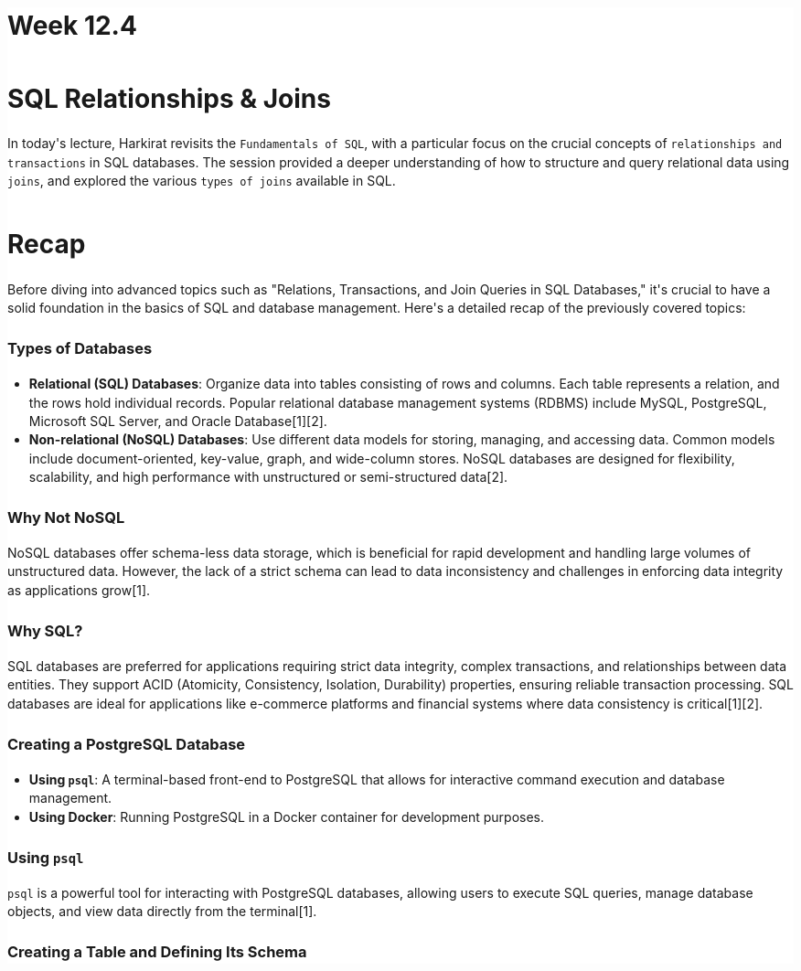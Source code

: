 # Week 12.4

# SQL Relationships & Joins

In today's lecture, Harkirat revisits the `Fundamentals of SQL`, with a particular focus on the crucial concepts of `relationships and transactions` in SQL databases. The session provided a deeper understanding of how to structure and query relational data using `joins`, and explored the various `types of joins` available in SQL.

# Recap

Before diving into advanced topics such as "Relations, Transactions, and Join Queries in SQL Databases," it's crucial to have a solid foundation in the basics of SQL and database management. Here's a detailed recap of the previously covered topics:

### Types of Databases

- **Relational (SQL) Databases**: Organize data into tables consisting of rows and columns. Each table represents a relation, and the rows hold individual records. Popular relational database management systems (RDBMS) include MySQL, PostgreSQL, Microsoft SQL Server, and Oracle Database[1][2].
- **Non-relational (NoSQL) Databases**: Use different data models for storing, managing, and accessing data. Common models include document-oriented, key-value, graph, and wide-column stores. NoSQL databases are designed for flexibility, scalability, and high performance with unstructured or semi-structured data[2].

### Why Not NoSQL

NoSQL databases offer schema-less data storage, which is beneficial for rapid development and handling large volumes of unstructured data. However, the lack of a strict schema can lead to data inconsistency and challenges in enforcing data integrity as applications grow[1].

### Why SQL?

SQL databases are preferred for applications requiring strict data integrity, complex transactions, and relationships between data entities. They support ACID (Atomicity, Consistency, Isolation, Durability) properties, ensuring reliable transaction processing. SQL databases are ideal for applications like e-commerce platforms and financial systems where data consistency is critical[1][2].

### Creating a PostgreSQL Database

- **Using `psql`**: A terminal-based front-end to PostgreSQL that allows for interactive command execution and database management.
- **Using Docker**: Running PostgreSQL in a Docker container for development purposes.

### Using `psql`

`psql` is a powerful tool for interacting with PostgreSQL databases, allowing users to execute SQL queries, manage database objects, and view data directly from the terminal[1].

### Creating a Table and Defining Its Schema
